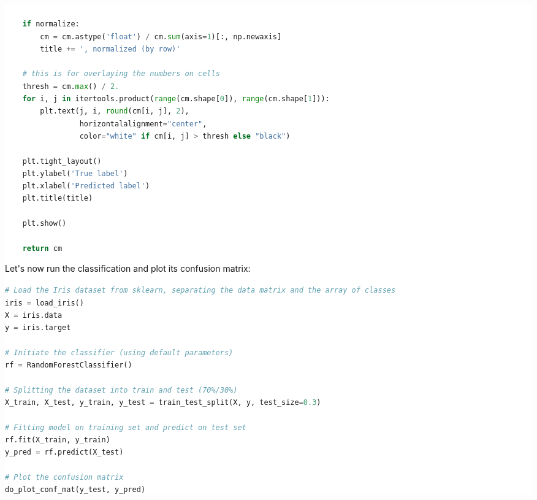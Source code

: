 ```python

    if normalize:
        cm = cm.astype('float') / cm.sum(axis=1)[:, np.newaxis]
        title += ', normalized (by row)'

    # this is for overlaying the numbers on cells
    thresh = cm.max() / 2.
    for i, j in itertools.product(range(cm.shape[0]), range(cm.shape[1])):
        plt.text(j, i, round(cm[i, j], 2),
                 horizontalalignment="center",
                 color="white" if cm[i, j] > thresh else "black")

    plt.tight_layout()
    plt.ylabel('True label')
    plt.xlabel('Predicted label')
    plt.title(title)

    plt.show()

    return cm
```

Let's now run the classification and plot its confusion matrix:

```python
# Load the Iris dataset from sklearn, separating the data matrix and the array of classes
iris = load_iris()
X = iris.data
y = iris.target

# Initiate the classifier (using default parameters)
rf = RandomForestClassifier()

# Splitting the dataset into train and test (70%/30%)
X_train, X_test, y_train, y_test = train_test_split(X, y, test_size=0.3)

# Fitting model on training set and predict on test set
rf.fit(X_train, y_train)
y_pred = rf.predict(X_test)

# Plot the confusion matrix
do_plot_conf_mat(y_test, y_pred)
```
